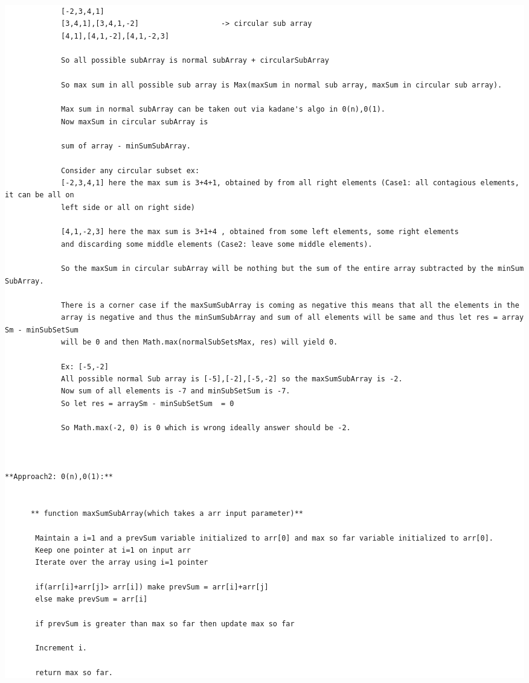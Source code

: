                  [-2,3,4,1]
                 [3,4,1],[3,4,1,-2]                   -> circular sub array
                 [4,1],[4,1,-2],[4,1,-2,3]  

                 So all possible subArray is normal subArray + circularSubArray

                 So max sum in all possible sub array is Max(maxSum in normal sub array, maxSum in circular sub array).

                 Max sum in normal subArray can be taken out via kadane's algo in 0(n),0(1).
                 Now maxSum in circular subArray is 

                 sum of array - minSumSubArray.

                 Consider any circular subset ex: 
                 [-2,3,4,1] here the max sum is 3+4+1, obtained by from all right elements (Case1: all contagious elements, it can be all on
                 left side or all on right side)
   
                 [4,1,-2,3] here the max sum is 3+1+4 , obtained from some left elements, some right elements 
                 and discarding some middle elements (Case2: leave some middle elements).

                 So the maxSum in circular subArray will be nothing but the sum of the entire array subtracted by the minSumSubArray.

                 There is a corner case if the maxSumSubArray is coming as negative this means that all the elements in the
                 array is negative and thus the minSumSubArray and sum of all elements will be same and thus let res = arraySm - minSubSetSum
                 will be 0 and then Math.max(normalSubSetsMax, res) will yield 0.
   
                 Ex: [-5,-2]
                 All possible normal Sub array is [-5],[-2],[-5,-2] so the maxSumSubArray is -2.
                 Now sum of all elements is -7 and minSubSetSum is -7.
                 So let res = arraySm - minSubSetSum  = 0

                 So Math.max(-2, 0) is 0 which is wrong ideally answer should be -2.



    **Approach2: 0(n),0(1):**


          ** function maxSumSubArray(which takes a arr input parameter)**

           Maintain a i=1 and a prevSum variable initialized to arr[0] and max so far variable initialized to arr[0].
           Keep one pointer at i=1 on input arr
           Iterate over the array using i=1 pointer

           if(arr[i]+arr[j]> arr[i]) make prevSum = arr[i]+arr[j] 
           else make prevSum = arr[i]

           if prevSum is greater than max so far then update max so far

           Increment i.

           return max so far.


